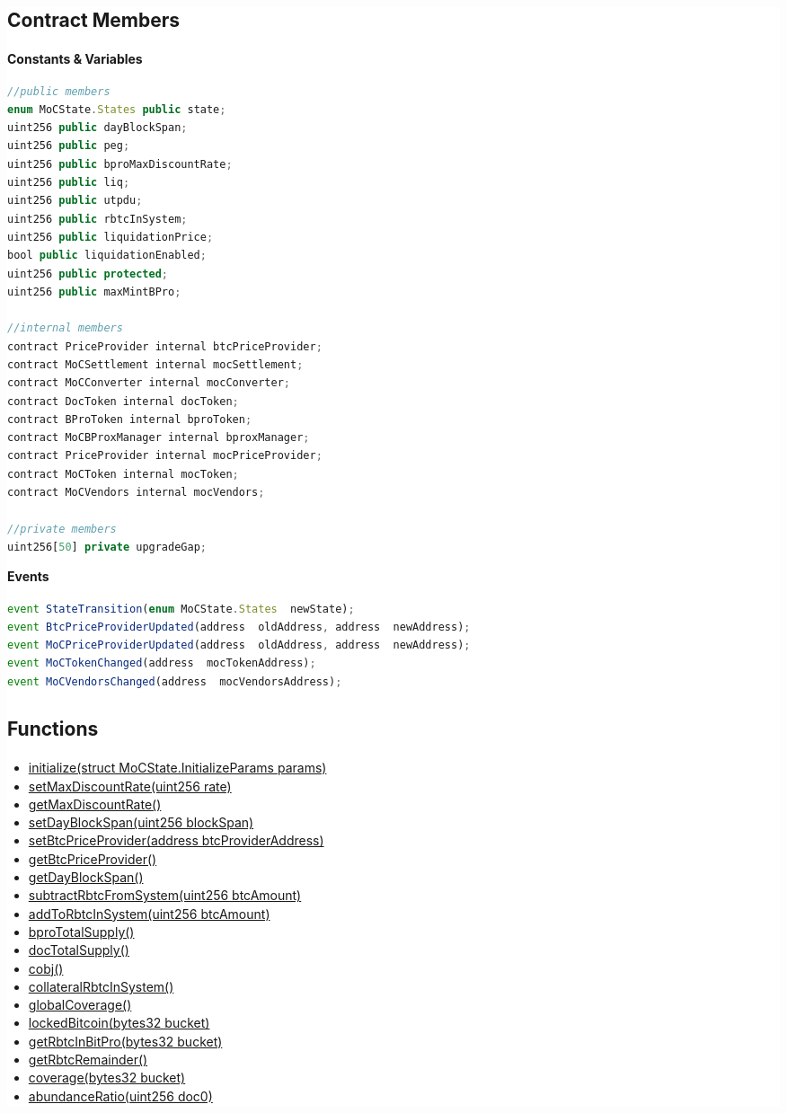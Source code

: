 ## Contract Members
**Constants & Variables**

```js
//public members
enum MoCState.States public state;
uint256 public dayBlockSpan;
uint256 public peg;
uint256 public bproMaxDiscountRate;
uint256 public liq;
uint256 public utpdu;
uint256 public rbtcInSystem;
uint256 public liquidationPrice;
bool public liquidationEnabled;
uint256 public protected;
uint256 public maxMintBPro;

//internal members
contract PriceProvider internal btcPriceProvider;
contract MoCSettlement internal mocSettlement;
contract MoCConverter internal mocConverter;
contract DocToken internal docToken;
contract BProToken internal bproToken;
contract MoCBProxManager internal bproxManager;
contract PriceProvider internal mocPriceProvider;
contract MoCToken internal mocToken;
contract MoCVendors internal mocVendors;

//private members
uint256[50] private upgradeGap;

```

**Events**

```js
event StateTransition(enum MoCState.States  newState);
event BtcPriceProviderUpdated(address  oldAddress, address  newAddress);
event MoCPriceProviderUpdated(address  oldAddress, address  newAddress);
event MoCTokenChanged(address  mocTokenAddress);
event MoCVendorsChanged(address  mocVendorsAddress);
```

## Functions

- [initialize(struct MoCState.InitializeParams params)](#initialize)
- [setMaxDiscountRate(uint256 rate)](#setmaxdiscountrate)
- [getMaxDiscountRate()](#getmaxdiscountrate)
- [setDayBlockSpan(uint256 blockSpan)](#setdayblockspan)
- [setBtcPriceProvider(address btcProviderAddress)](#setbtcpriceprovider)
- [getBtcPriceProvider()](#getbtcpriceprovider)
- [getDayBlockSpan()](#getdayblockspan)
- [subtractRbtcFromSystem(uint256 btcAmount)](#subtractrbtcfromsystem)
- [addToRbtcInSystem(uint256 btcAmount)](#addtorbtcinsystem)
- [bproTotalSupply()](#bprototalsupply)
- [docTotalSupply()](#doctotalsupply)
- [cobj()](#cobj)
- [collateralRbtcInSystem()](#collateralrbtcinsystem)
- [globalCoverage()](#globalcoverage)
- [lockedBitcoin(bytes32 bucket)](#lockedbitcoin)
- [getRbtcInBitPro(bytes32 bucket)](#getrbtcinbitpro)
- [getRbtcRemainder()](#getrbtcremainder)
- [coverage(bytes32 bucket)](#coverage)
- [abundanceRatio(uint256 doc0)](#abundanceratio)